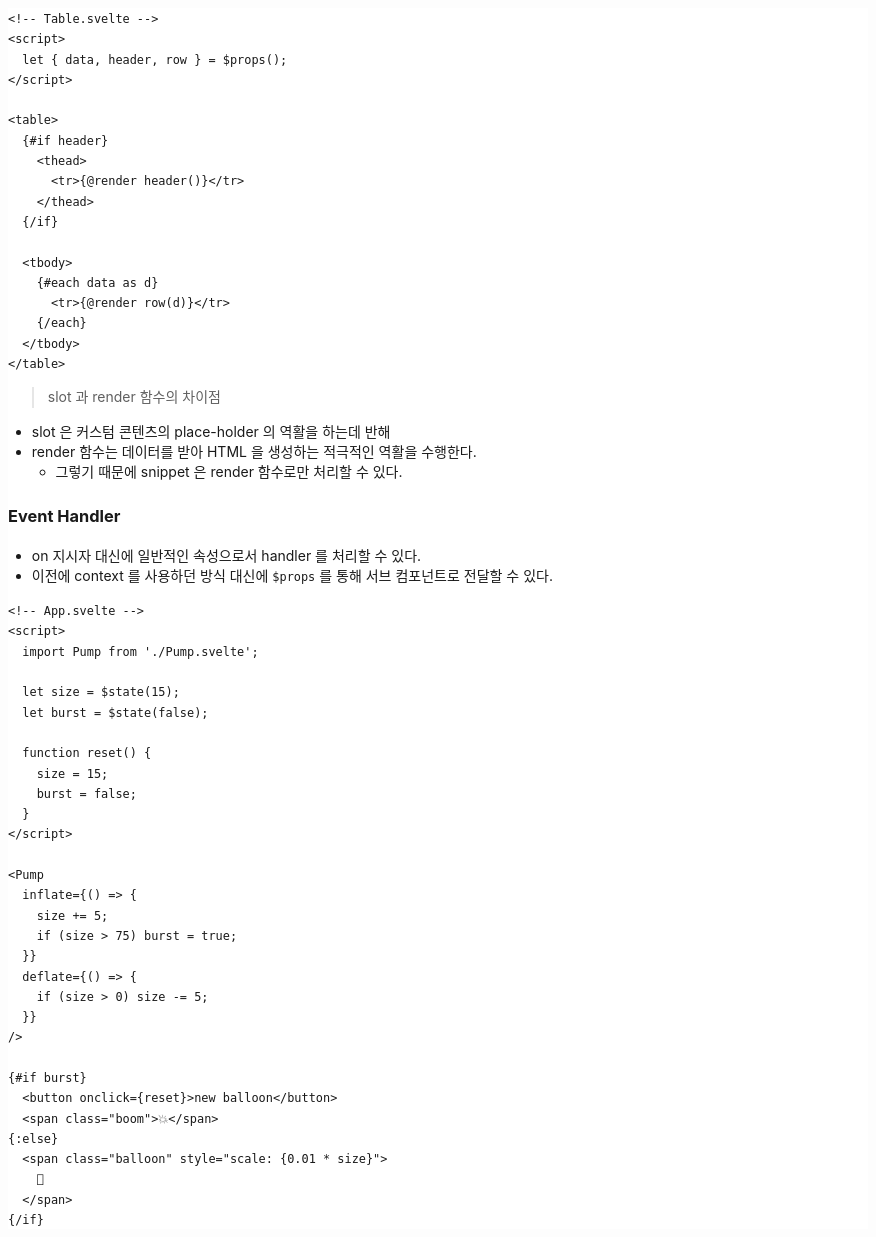 ```svelte
<!-- Table.svelte -->
<script>
  let { data, header, row } = $props();
</script>

<table>
  {#if header}
    <thead>
      <tr>{@render header()}</tr>
    </thead>
  {/if}

  <tbody>
    {#each data as d}
      <tr>{@render row(d)}</tr>
    {/each}
  </tbody>
</table>
```

> slot 과 render 함수의 차이점

- slot 은 커스텀 콘텐츠의 place-holder 의 역활을 하는데 반해
- render 함수는 데이터를 받아 HTML 을 생성하는 적극적인 역활을 수행한다.
  - 그렇기 때문에 snippet 은 render 함수로만 처리할 수 있다.

### Event Handler

- on 지시자 대신에 일반적인 속성으로서 handler 를 처리할 수 있다.
- 이전에 context 를 사용하던 방식 대신에 `$props` 를 통해 서브 컴포넌트로 전달할 수 있다.

```svelte
<!-- App.svelte -->
<script>
  import Pump from './Pump.svelte';

  let size = $state(15);
  let burst = $state(false);

  function reset() {
    size = 15;
    burst = false;
  }
</script>

<Pump
  inflate={() => {
    size += 5;
    if (size > 75) burst = true;
  }}
  deflate={() => {
    if (size > 0) size -= 5;
  }}
/>

{#if burst}
  <button onclick={reset}>new balloon</button>
  <span class="boom">💥</span>
{:else}
  <span class="balloon" style="scale: {0.01 * size}">
    🎈
  </span>
{/if}
```
